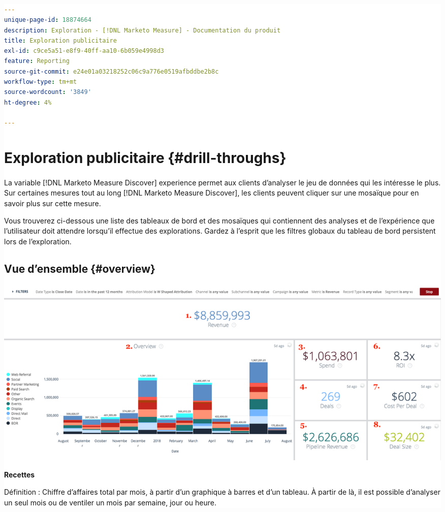 ```yaml
---
unique-page-id: 18874664
description: Exploration - [!DNL Marketo Measure] - Documentation du produit
title: Exploration publicitaire
exl-id: c9ce5a51-e8f9-40ff-aa10-6b059e4998d3
feature: Reporting
source-git-commit: e24e01a03218252c06c9a776e0519afbddbe2b8c
workflow-type: tm+mt
source-wordcount: '3849'
ht-degree: 4%

---
```


# Exploration publicitaire {#drill-throughs}

La variable [!DNL Marketo Measure Discover] experience permet aux clients d’analyser le jeu de données qui les intéresse le plus. Sur certaines mesures tout au long [!DNL Marketo Measure Discover], les clients peuvent cliquer sur une mosaïque pour en savoir plus sur cette mesure.

Vous trouverez ci-dessous une liste des tableaux de bord et des mosaïques qui contiennent des analyses et de l’expérience que l’utilisateur doit attendre lorsqu’il effectue des explorations. Gardez à l’esprit que les filtres globaux du tableau de bord persistent lors de l’exploration.

## Vue d’ensemble {#overview}

![](assets/1-2.png)

**Recettes**

Définition : Chiffre d’affaires total par mois, à partir d’un graphique à barres et d’un tableau. À partir de là, il est possible d’analyser un seul mois ou de ventiler un mois par semaine, jour ou heure.
